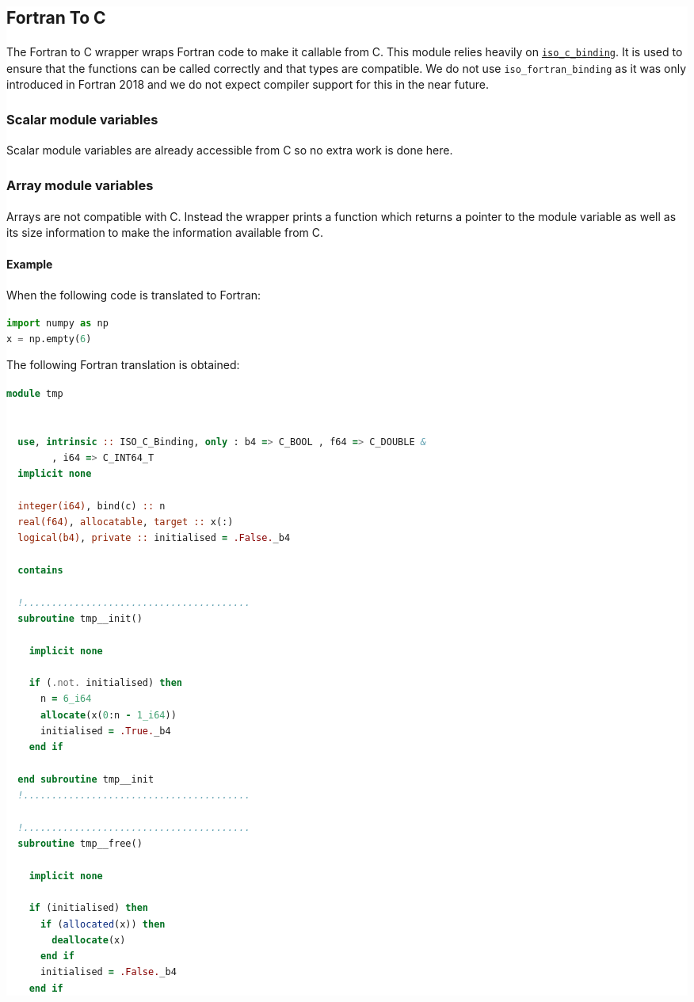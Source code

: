 ## Fortran To C

The Fortran to C wrapper wraps Fortran code to make it callable from C. This module relies heavily on [`iso_c_binding`](https://stackoverflow.com/tags/fortran-iso-c-binding/info). It is used to ensure that the functions can be called correctly and that types are compatible. We do not use `iso_fortran_binding` as it was only introduced in Fortran 2018 and we do not expect compiler support for this in the near future.

### Scalar module variables

Scalar module variables are already accessible from C so no extra work is done here.

### Array module variables

Arrays are not compatible with C. Instead the wrapper prints a function which returns a pointer to the module variable as well as its size information to make the information available from C.

#### Example

When the following code is translated to Fortran:
```python
import numpy as np
x = np.empty(6)
```

The following Fortran translation is obtained:
```fortran
module tmp


  use, intrinsic :: ISO_C_Binding, only : b4 => C_BOOL , f64 => C_DOUBLE &
        , i64 => C_INT64_T
  implicit none

  integer(i64), bind(c) :: n
  real(f64), allocatable, target :: x(:)
  logical(b4), private :: initialised = .False._b4

  contains

  !........................................
  subroutine tmp__init()

    implicit none

    if (.not. initialised) then
      n = 6_i64
      allocate(x(0:n - 1_i64))
      initialised = .True._b4
    end if

  end subroutine tmp__init
  !........................................

  !........................................
  subroutine tmp__free()

    implicit none

    if (initialised) then
      if (allocated(x)) then
        deallocate(x)
      end if
      initialised = .False._b4
    end if
```